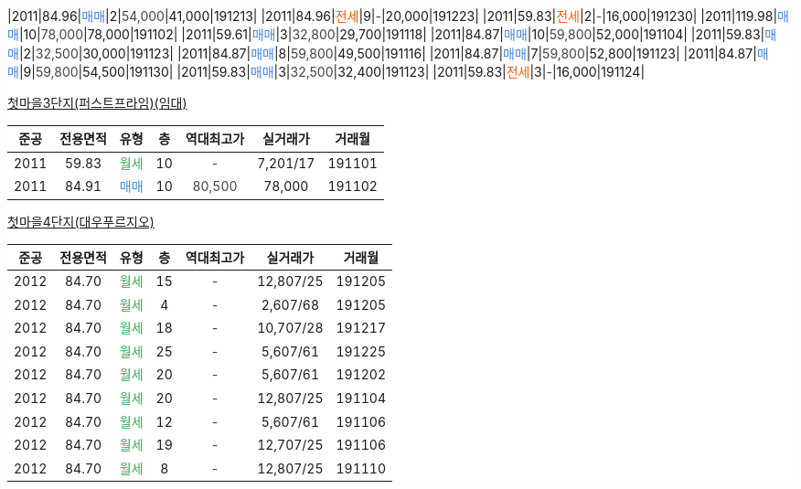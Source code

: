 |2011|84.96|<span style="color:#4285f3">매매</span>|2|<span style="color:#444444">54,000</span>|41,000|191213|
|2011|84.96|<span style="color:#ff5a00">전세</span>|9|<span style="color:#444444">-</span>|20,000|191223|
|2011|59.83|<span style="color:#ff5a00">전세</span>|2|<span style="color:#444444">-</span>|16,000|191230|
|2011|119.98|<span style="color:#4285f3">매매</span>|10|<span style="color:#444444">78,000</span>|78,000|191102|
|2011|59.61|<span style="color:#4285f3">매매</span>|3|<span style="color:#444444">32,800</span>|29,700|191118|
|2011|84.87|<span style="color:#4285f3">매매</span>|10|<span style="color:#444444">59,800</span>|52,000|191104|
|2011|59.83|<span style="color:#4285f3">매매</span>|2|<span style="color:#444444">32,500</span>|30,000|191123|
|2011|84.87|<span style="color:#4285f3">매매</span>|8|<span style="color:#444444">59,800</span>|49,500|191116|
|2011|84.87|<span style="color:#4285f3">매매</span>|7|<span style="color:#444444">59,800</span>|52,800|191123|
|2011|84.87|<span style="color:#4285f3">매매</span>|9|<span style="color:#444444">59,800</span>|54,500|191130|
|2011|59.83|<span style="color:#4285f3">매매</span>|3|<span style="color:#444444">32,500</span>|32,400|191123|
|2011|59.83|<span style="color:#ff5a00">전세</span>|3|<span style="color:#444444">-</span>|16,000|191124|


<script async src="//pagead2.googlesyndication.com/pagead/js/adsbygoogle.js"></script>

<ins class="adsbygoogle"
     style="display:block"
     data-ad-client="ca-pub-2446590836940007"
     data-ad-slot="1659523306"
     data-ad-format="auto"
     data-full-width-responsive="true"></ins>
<script>
(adsbygoogle = window.adsbygoogle || []).push({});
</script>


[첫마을3단지(퍼스트프라임)(임대)](https://search.naver.com/search.naver?query=%EC%84%B8%EC%A2%85%ED%8A%B9%EB%B3%84%EC%9E%90%EC%B9%98%EC%8B%9C+%ED%95%9C%EC%86%94%EB%8F%99+%EC%B2%AB%EB%A7%88%EC%9D%843%EB%8B%A8%EC%A7%80%28%ED%8D%BC%EC%8A%A4%ED%8A%B8%ED%94%84%EB%9D%BC%EC%9E%84%29%28%EC%9E%84%EB%8C%80%29)

|준공|전용면적|유형|층|역대최고가|실거래가|거래월|
|:---:|:---:|:---:|:---:|:---:|:---:|:---:|
|2011|59.83|<span style="color:#34a853">월세</span>|10|<span style="color:#444444">-</span>|7,201/17|191101|
|2011|84.91|<span style="color:#4285f3">매매</span>|10|<span style="color:#444444">80,500</span>|78,000|191102|

[첫마을4단지(대우푸르지오)](https://search.naver.com/search.naver?query=%EC%84%B8%EC%A2%85%ED%8A%B9%EB%B3%84%EC%9E%90%EC%B9%98%EC%8B%9C+%ED%95%9C%EC%86%94%EB%8F%99+%EC%B2%AB%EB%A7%88%EC%9D%844%EB%8B%A8%EC%A7%80%28%EB%8C%80%EC%9A%B0%ED%91%B8%EB%A5%B4%EC%A7%80%EC%98%A4%29)

|준공|전용면적|유형|층|역대최고가|실거래가|거래월|
|:---:|:---:|:---:|:---:|:---:|:---:|:---:|
|2012|84.70|<span style="color:#34a853">월세</span>|15|<span style="color:#444444">-</span>|12,807/25|191205|
|2012|84.70|<span style="color:#34a853">월세</span>|4|<span style="color:#444444">-</span>|2,607/68|191205|
|2012|84.70|<span style="color:#34a853">월세</span>|18|<span style="color:#444444">-</span>|10,707/28|191217|
|2012|84.70|<span style="color:#34a853">월세</span>|25|<span style="color:#444444">-</span>|5,607/61|191225|
|2012|84.70|<span style="color:#34a853">월세</span>|20|<span style="color:#444444">-</span>|5,607/61|191202|
|2012|84.70|<span style="color:#34a853">월세</span>|20|<span style="color:#444444">-</span>|12,807/25|191104|
|2012|84.70|<span style="color:#34a853">월세</span>|12|<span style="color:#444444">-</span>|5,607/61|191106|
|2012|84.70|<span style="color:#34a853">월세</span>|19|<span style="color:#444444">-</span>|12,707/25|191106|
|2012|84.70|<span style="color:#34a853">월세</span>|8|<span style="color:#444444">-</span>|12,807/25|191110|